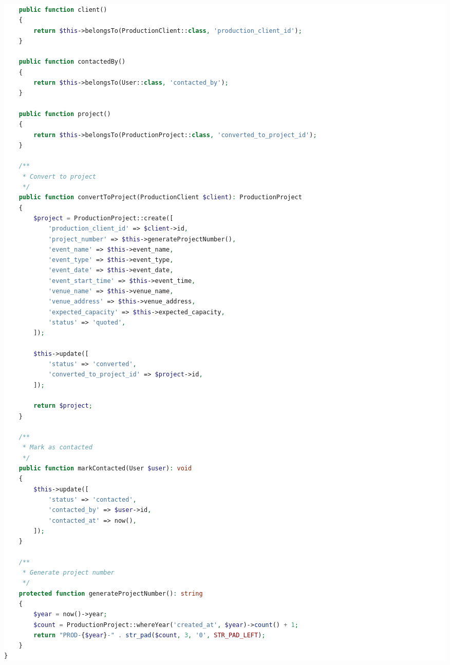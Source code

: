 ```php
    public function client()
    {
        return $this->belongsTo(ProductionClient::class, 'production_client_id');
    }

    public function contactedBy()
    {
        return $this->belongsTo(User::class, 'contacted_by');
    }

    public function project()
    {
        return $this->belongsTo(ProductionProject::class, 'converted_to_project_id');
    }

    /**
     * Convert to project
     */
    public function convertToProject(ProductionClient $client): ProductionProject
    {
        $project = ProductionProject::create([
            'production_client_id' => $client->id,
            'project_number' => $this->generateProjectNumber(),
            'event_name' => $this->event_name,
            'event_type' => $this->event_type,
            'event_date' => $this->event_date,
            'event_start_time' => $this->event_time,
            'venue_name' => $this->venue_name,
            'venue_address' => $this->venue_address,
            'expected_capacity' => $this->expected_capacity,
            'status' => 'quoted',
        ]);

        $this->update([
            'status' => 'converted',
            'converted_to_project_id' => $project->id,
        ]);

        return $project;
    }

    /**
     * Mark as contacted
     */
    public function markContacted(User $user): void
    {
        $this->update([
            'status' => 'contacted',
            'contacted_by' => $user->id,
            'contacted_at' => now(),
        ]);
    }

    /**
     * Generate project number
     */
    protected function generateProjectNumber(): string
    {
        $year = now()->year;
        $count = ProductionProject::whereYear('created_at', $year)->count() + 1;
        return "PROD-{$year}-" . str_pad($count, 3, '0', STR_PAD_LEFT);
    }
}
```
